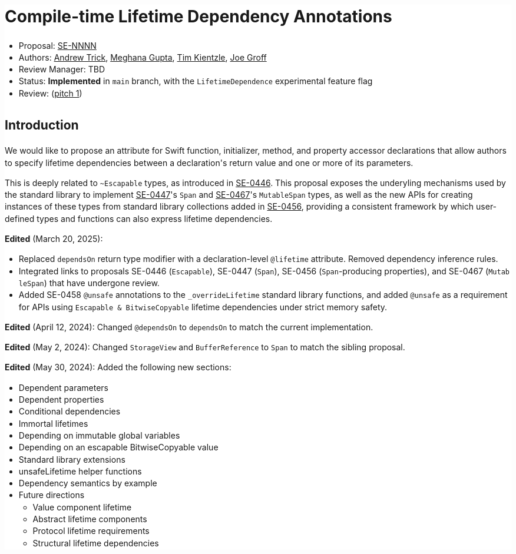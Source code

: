 # Compile-time Lifetime Dependency Annotations

* Proposal: [SE-NNNN](NNNN-lifetime-dependency.md)
* Authors: [Andrew Trick](https://github.com/atrick), [Meghana Gupta](https://github.com/meg-gupta), [Tim Kientzle](https://github.com/tbkka), [Joe Groff](https://github.com/jckarter/)
* Review Manager: TBD
* Status: **Implemented** in `main` branch, with the `LifetimeDependence` experimental feature flag
* Review: ([pitch 1](https://forums.swift.org/t/pitch-non-escapable-types-and-lifetime-dependency/69865))

## Introduction

We would like to propose an attribute for Swift function, initializer, method, and property accessor declarations that allow authors to specify lifetime dependencies between a declaration's return value and one or more of its parameters.

This is deeply related to `~Escapable` types, as introduced in [SE-0446](0446-non-escapable.md). This proposal exposes the underyling mechanisms used by the standard library to implement [SE-0447](0447-span-access-shared-contiguous-storage.md)'s `Span` and [SE-0467](0467-MutableSpan.md)'s `MutableSpan` types, as well as the new APIs for creating instances of these types from standard library collections added in [SE-0456](0456-stdlib-span-properties.md), providing a consistent framework by which user-defined types and functions can also express lifetime dependencies.

**Edited** (March 20, 2025):

- Replaced `dependsOn` return type modifier with a declaration-level `@lifetime` attribute.
    Removed dependency inference rules.
- Integrated links to proposals SE-0446 (`Escapable`), SE-0447 (`Span`), SE-0456 (`Span`-producing properties), and SE-0467 (`MutableSpan`) that have undergone review.
- Added SE-0458 `@unsafe` annotations to the `_overrideLifetime` standard library functions, and added `@unsafe` as a requirement for APIs using `Escapable & BitwiseCopyable` lifetime dependencies under strict memory safety.

**Edited** (April 12, 2024): Changed `@dependsOn` to `dependsOn` to match the current implementation.

**Edited** (May 2, 2024): Changed `StorageView` and `BufferReference` to `Span` to match the sibling proposal.

**Edited** (May 30, 2024): Added the following new sections:

- Dependent parameters
- Dependent properties
- Conditional dependencies
- Immortal lifetimes
- Depending on immutable global variables
- Depending on an escapable BitwiseCopyable value
- Standard library extensions
- unsafeLifetime helper functions
- Dependency semantics by example
- Future directions
  - Value component lifetime
  - Abstract lifetime components
  - Protocol lifetime requirements
  - Structural lifetime dependencies
